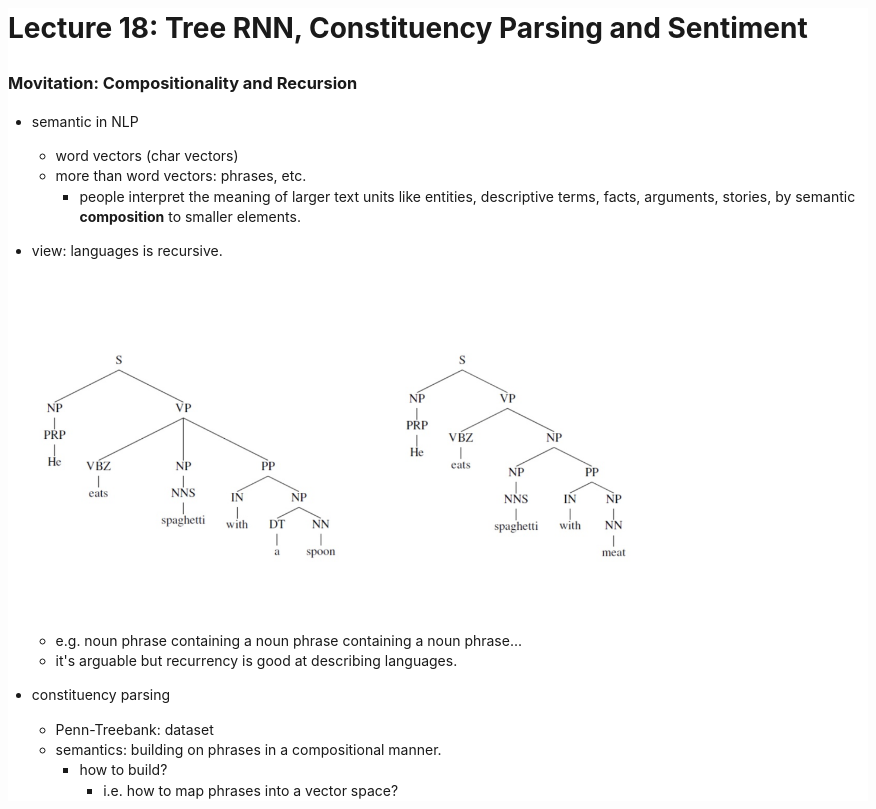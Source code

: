 # Lecture 18: Tree RNN, Constituency Parsing and Sentiment

### **Movitation: Compositionality and Recursion**

- semantic in NLP
    - word vectors (char vectors)
    - more than word vectors: phrases, etc.
        - people interpret the meaning of larger text units like entities, descriptive terms, facts, arguments, stories, by semantic **composition** to smaller elements.
- view: languages is recursive.

    <img src="pics_lecture18/Untitled.png" width = "600" height = "350" alt="d" vertical-align=center />

    - e.g. noun phrase containing a noun phrase containing a noun phrase...
    - it's arguable but recurrency is good at describing languages.
- constituency parsing
    - Penn-Treebank: dataset
    - semantics: building on phrases in a compositional manner.
        - how to build?
            - i.e. how to map phrases into a vector space?
